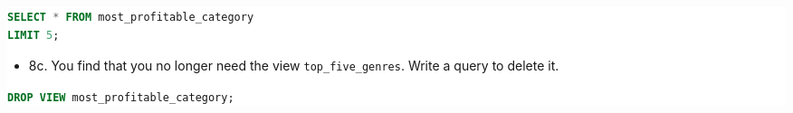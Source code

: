 ```sql
SELECT * FROM most_profitable_category
LIMIT 5; 
```
* 8c. You find that you no longer need the view `top_five_genres`. Write a query to delete it.
```sql
DROP VIEW most_profitable_category; 
```
